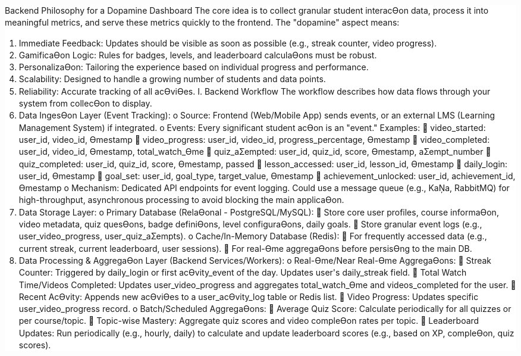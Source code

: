 Backend Philosophy for a Dopamine Dashboard
The core idea is to collect granular student interacƟon data, process it into
meaningful metrics, and serve these metrics quickly to the frontend. The
"dopamine" aspect means:
1. Immediate Feedback: Updates should be visible as soon as possible (e.g.,
streak counter, video progress).
2. GamificaƟon Logic: Rules for badges, levels, and leaderboard calculaƟons
must be robust.
3. PersonalizaƟon: Tailoring the experience based on individual progress and
performance.
4. Scalability: Designed to handle a growing number of students and data
points.
5. Reliability: Accurate tracking of all acƟviƟes.
I. Backend Workflow
The workflow describes how data flows through your system from collecƟon to
display.
1. Data IngesƟon Layer (Event Tracking):
o Source: Frontend (Web/Mobile App) sends events, or an external
LMS (Learning Management System) if integrated.
o Events: Every significant student acƟon is an "event." Examples:
 video_started: user_id, video_id, Ɵmestamp
 video_progress: user_id, video_id, progress_percentage,
Ɵmestamp
 video_completed: user_id, video_id, Ɵmestamp,
total_watch_Ɵme
 quiz_aƩempted: user_id, quiz_id, score, Ɵmestamp,
aƩempt_number
 quiz_completed: user_id, quiz_id, score, Ɵmestamp, passed
 lesson_accessed: user_id, lesson_id, Ɵmestamp
 daily_login: user_id, Ɵmestamp
 goal_set: user_id, goal_type, target_value, Ɵmestamp
 achievement_unlocked: user_id, achievement_id, Ɵmestamp
o Mechanism: Dedicated API endpoints for event logging. Could use a
message queue (e.g., KaŅa, RabbitMQ) for high-throughput,
asynchronous processing to avoid blocking the main applicaƟon.
2. Data Storage Layer:
o Primary Database (RelaƟonal - PostgreSQL/MySQL):
 Store core user profiles, course informaƟon, video metadata,
quiz quesƟons, badge definiƟons, level configuraƟons, daily
goals.
 Store granular event logs (e.g., user_video_progress,
user_quiz_aƩempts).
o Cache/In-Memory Database (Redis):
 For frequently accessed data (e.g., current streak, current
leaderboard, user sessions).
 For real-Ɵme aggregaƟons before persisƟng to the main DB.
3. Data Processing & AggregaƟon Layer (Backend Services/Workers):
o Real-Ɵme/Near Real-Ɵme AggregaƟons:
 Streak Counter: Triggered by daily_login or first acƟvity_event
of the day. Updates user's daily_streak field.
 Total Watch Time/Videos Completed: Updates
user_video_progress and aggregates total_watch_Ɵme and
videos_completed for the user.
 Recent AcƟvity: Appends new acƟviƟes to a user_acƟvity_log
table or Redis list.
 Video Progress: Updates specific user_video_progress record.
o Batch/Scheduled AggregaƟons:
 Average Quiz Score: Calculate periodically for all quizzes or per
course/topic.
 Topic-wise Mastery: Aggregate quiz scores and video
compleƟon rates per topic.
 Leaderboard Updates: Run periodically (e.g., hourly, daily) to
calculate and update leaderboard scores (e.g., based on XP,
compleƟon, quiz scores).